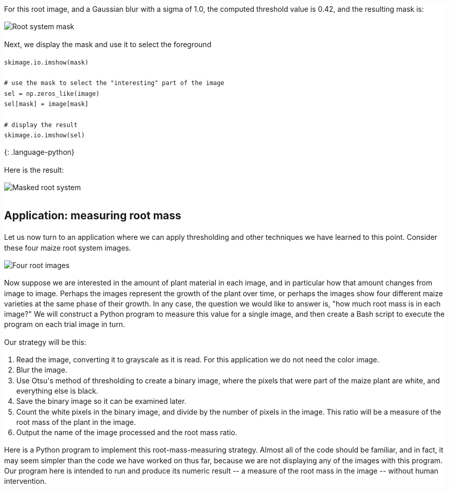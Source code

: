 For this root image, and a Gaussian blur with a sigma of 1.0,
the computed threshold value is 0.42, and the resulting mask is:

![Root system mask](../fig/06-roots-mask.png)

Next, we display the mask and use it to select the foreground

~~~
skimage.io.imshow(mask)

# use the mask to select the "interesting" part of the image
sel = np.zeros_like(image)
sel[mask] = image[mask]

# display the result
skimage.io.imshow(sel)
~~~
{: .language-python}

Here is the result:

![Masked root system](../fig/06-roots-selected.png)

## Application: measuring root mass

Let us now turn to an application where we can apply thresholding and other
techniques we have learned to this point. Consider these four maize root
system images.

![Four root images](../fig/07-four-maize-roots.jpg)

Now suppose we are interested in the amount of plant material in each image,
and in particular how that amount changes from image to image. Perhaps the
images represent the growth of the plant over time, or perhaps the images show
four different maize varieties at the same phase of their growth. In any case,
the question we would like to answer is, "how much root mass is in each image?"
We will construct a Python program to measure this value for a single image,
and then create a Bash script to execute the program on each trial image in
turn.

Our strategy will be this:

1. Read the image, converting it to grayscale as it is read. For this
application we do not need the color image.
2. Blur the image.
3. Use Otsu's method of thresholding to create a binary image, where the pixels
that were part of the maize plant are white, and everything else is black.
4. Save the binary image so it can be examined later.
5. Count the white pixels in the binary image, and divide by the number of
pixels in the image. This ratio will be a measure of the root mass of the
plant in the image.
6. Output the name of the image processed and the root mass ratio.

Here is a Python program to implement this root-mass-measuring strategy. Almost
all of the code should be familiar, and in fact, it may seem simpler than the
code we have worked on thus far, because we are not displaying any of the
images with this program. Our program here is intended to run and produce its
numeric result -- a measure of the root mass in the image -- without human
intervention.

